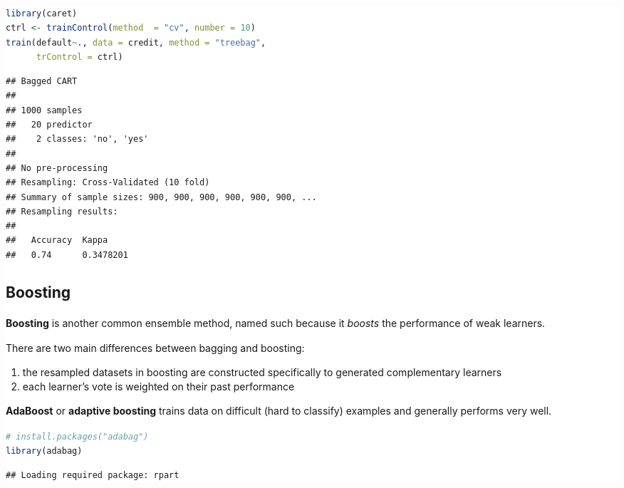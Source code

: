 ``` r
library(caret)
ctrl <- trainControl(method  = "cv", number = 10)
train(default~., data = credit, method = "treebag",
      trControl = ctrl)
```

    ## Bagged CART 
    ## 
    ## 1000 samples
    ##   20 predictor
    ##    2 classes: 'no', 'yes' 
    ## 
    ## No pre-processing
    ## Resampling: Cross-Validated (10 fold) 
    ## Summary of sample sizes: 900, 900, 900, 900, 900, 900, ... 
    ## Resampling results:
    ## 
    ##   Accuracy  Kappa    
    ##   0.74      0.3478201

## Boosting

**Boosting** is another common ensemble method, named such because it
*boosts* the performance of weak learners.

There are two main differences between bagging and boosting:

1.  the resampled datasets in boosting are constructed specifically to
    generated complementary learners
2.  each learner’s vote is weighted on their past performance

**AdaBoost** or **adaptive boosting** trains data on difficult (hard to
classify) examples and generally performs very well.

``` r
# install.packages("adabag")
library(adabag)
```

    ## Loading required package: rpart
